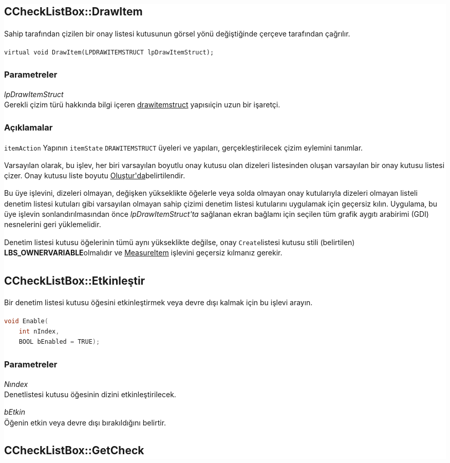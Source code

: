 ## <a name="cchecklistboxdrawitem"></a><a name="drawitem"></a>CCheckListBox::DrawItem

Sahip tarafından çizilen bir onay listesi kutusunun görsel yönü değiştiğinde çerçeve tarafından çağrılır.

```
virtual void DrawItem(LPDRAWITEMSTRUCT lpDrawItemStruct);
```

### <a name="parameters"></a>Parametreler

*lpDrawItemStruct*<br/>
Gerekli çizim türü hakkında bilgi içeren [drawitemstruct](/windows/win32/api/winuser/ns-winuser-drawitemstruct) yapısıiçin uzun bir işaretçi.

### <a name="remarks"></a>Açıklamalar

`itemAction` Yapının `itemState` `DRAWITEMSTRUCT` üyeleri ve yapıları, gerçekleştirilecek çizim eylemini tanımlar.

Varsayılan olarak, bu işlev, her biri varsayılan boyutlu onay kutusu olan dizeleri listesinden oluşan varsayılan bir onay kutusu listesi çizer. Onay kutusu liste boyutu [Oluştur'da](#create)belirtilendir.

Bu üye işlevini, dizeleri olmayan, değişken yükseklikte öğelerle veya solda olmayan onay kutularıyla dizeleri olmayan listeli denetim listesi kutuları gibi varsayılan olmayan sahip çizimi denetim listesi kutularını uygulamak için geçersiz kılın. Uygulama, bu üye işlevin sonlandırılmasından önce *lpDrawItemStruct'ta* sağlanan ekran bağlamı için seçilen tüm grafik aygıtı arabirimi (GDI) nesnelerini geri yüklemelidir.

Denetim listesi kutusu öğelerinin tümü aynı yükseklikte değilse, onay `Create`listesi kutusu stili (belirtilen) **LBS_OWNERVARIABLE**olmalıdır ve [MeasureItem](#measureitem) işlevini geçersiz kılmanız gerekir.

## <a name="cchecklistboxenable"></a><a name="enable"></a>CCheckListBox::Etkinleştir

Bir denetim listesi kutusu öğesini etkinleştirmek veya devre dışı kalmak için bu işlevi arayın.

```cpp
void Enable(
    int nIndex,
    BOOL bEnabled = TRUE);
```

### <a name="parameters"></a>Parametreler

*Nındex*<br/>
Denetlistesi kutusu öğesinin dizini etkinleştirilecek.

*bEtkin*<br/>
Öğenin etkin veya devre dışı bırakıldığını belirtir.

## <a name="cchecklistboxgetcheck"></a><a name="getcheck"></a>CCheckListBox::GetCheck
